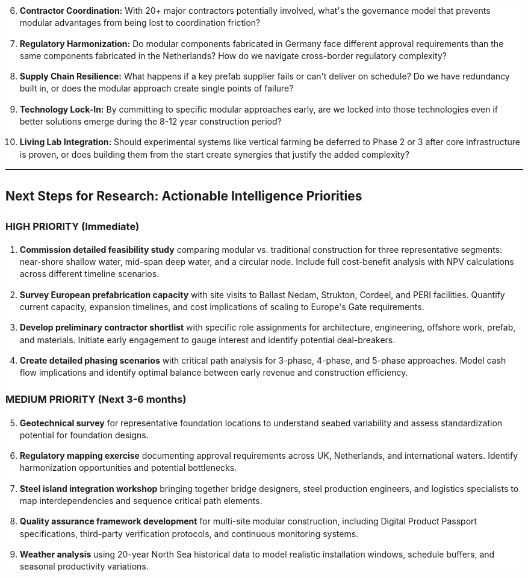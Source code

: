 6. **Contractor Coordination:** With 20+ major contractors potentially involved, what's the governance model that prevents modular advantages from being lost to coordination friction?

7. **Regulatory Harmonization:** Do modular components fabricated in Germany face different approval requirements than the same components fabricated in the Netherlands? How do we navigate cross-border regulatory complexity?

8. **Supply Chain Resilience:** What happens if a key prefab supplier fails or can't deliver on schedule? Do we have redundancy built in, or does the modular approach create single points of failure?

9. **Technology Lock-In:** By committing to specific modular approaches early, are we locked into those technologies even if better solutions emerge during the 8-12 year construction period?

10. **Living Lab Integration:** Should experimental systems like vertical farming be deferred to Phase 2 or 3 after core infrastructure is proven, or does building them from the start create synergies that justify the added complexity?

---

## Next Steps for Research: Actionable Intelligence Priorities

### HIGH PRIORITY (Immediate)

1. **Commission detailed feasibility study** comparing modular vs. traditional construction for three representative segments: near-shore shallow water, mid-span deep water, and a circular node. Include full cost-benefit analysis with NPV calculations across different timeline scenarios.

2. **Survey European prefabrication capacity** with site visits to Ballast Nedam, Strukton, Cordeel, and PERI facilities. Quantify current capacity, expansion timelines, and cost implications of scaling to Europe's Gate requirements.

3. **Develop preliminary contractor shortlist** with specific role assignments for architecture, engineering, offshore work, prefab, and materials. Initiate early engagement to gauge interest and identify potential deal-breakers.

4. **Create detailed phasing scenarios** with critical path analysis for 3-phase, 4-phase, and 5-phase approaches. Model cash flow implications and identify optimal balance between early revenue and construction efficiency.

### MEDIUM PRIORITY (Next 3-6 months)

5. **Geotechnical survey** for representative foundation locations to understand seabed variability and assess standardization potential for foundation designs.

6. **Regulatory mapping exercise** documenting approval requirements across UK, Netherlands, and international waters. Identify harmonization opportunities and potential bottlenecks.

7. **Steel island integration workshop** bringing together bridge designers, steel production engineers, and logistics specialists to map interdependencies and sequence critical path elements.

8. **Quality assurance framework development** for multi-site modular construction, including Digital Product Passport specifications, third-party verification protocols, and continuous monitoring systems.

9. **Weather analysis** using 20-year North Sea historical data to model realistic installation windows, schedule buffers, and seasonal productivity variations.

